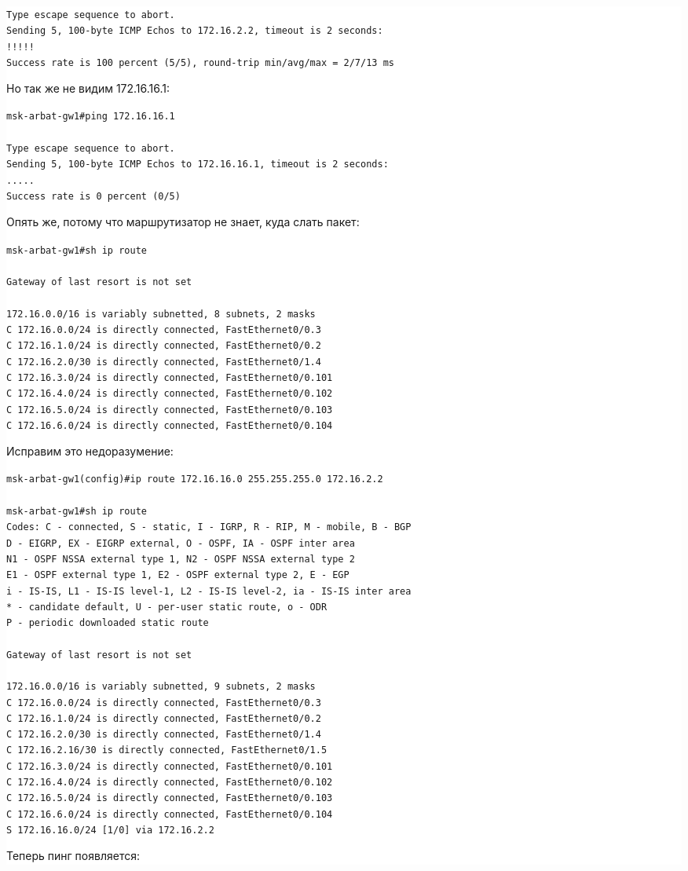     Type escape sequence to abort.
    Sending 5, 100-byte ICMP Echos to 172.16.2.2, timeout is 2 seconds:
    !!!!!
    Success rate is 100 percent (5/5), round-trip min/avg/max = 2/7/13 ms

Но так же не видим 172.16.16.1:  

    msk-arbat-gw1#ping 172.16.16.1

    Type escape sequence to abort.
    Sending 5, 100-byte ICMP Echos to 172.16.16.1, timeout is 2 seconds:
    .....
    Success rate is 0 percent (0/5)

Опять же, потому что маршрутизатор не знает, куда слать пакет:  

    msk-arbat-gw1#sh ip route 

    Gateway of last resort is not set

    172.16.0.0/16 is variably subnetted, 8 subnets, 2 masks
    C 172.16.0.0/24 is directly connected, FastEthernet0/0.3
    C 172.16.1.0/24 is directly connected, FastEthernet0/0.2
    C 172.16.2.0/30 is directly connected, FastEthernet0/1.4
    C 172.16.3.0/24 is directly connected, FastEthernet0/0.101
    C 172.16.4.0/24 is directly connected, FastEthernet0/0.102
    C 172.16.5.0/24 is directly connected, FastEthernet0/0.103
    C 172.16.6.0/24 is directly connected, FastEthernet0/0.104

Исправим это недоразумение:  

    msk-arbat-gw1(config)#ip route 172.16.16.0 255.255.255.0 172.16.2.2

    msk-arbat-gw1#sh ip route 
    Codes: C - connected, S - static, I - IGRP, R - RIP, M - mobile, B - BGP
    D - EIGRP, EX - EIGRP external, O - OSPF, IA - OSPF inter area
    N1 - OSPF NSSA external type 1, N2 - OSPF NSSA external type 2
    E1 - OSPF external type 1, E2 - OSPF external type 2, E - EGP
    i - IS-IS, L1 - IS-IS level-1, L2 - IS-IS level-2, ia - IS-IS inter area
    * - candidate default, U - per-user static route, o - ODR
    P - periodic downloaded static route

    Gateway of last resort is not set

    172.16.0.0/16 is variably subnetted, 9 subnets, 2 masks
    C 172.16.0.0/24 is directly connected, FastEthernet0/0.3
    C 172.16.1.0/24 is directly connected, FastEthernet0/0.2
    C 172.16.2.0/30 is directly connected, FastEthernet0/1.4
    C 172.16.2.16/30 is directly connected, FastEthernet0/1.5
    C 172.16.3.0/24 is directly connected, FastEthernet0/0.101
    C 172.16.4.0/24 is directly connected, FastEthernet0/0.102
    C 172.16.5.0/24 is directly connected, FastEthernet0/0.103
    C 172.16.6.0/24 is directly connected, FastEthernet0/0.104
    S 172.16.16.0/24 [1/0] via 172.16.2.2

Теперь пинг появляется:  
